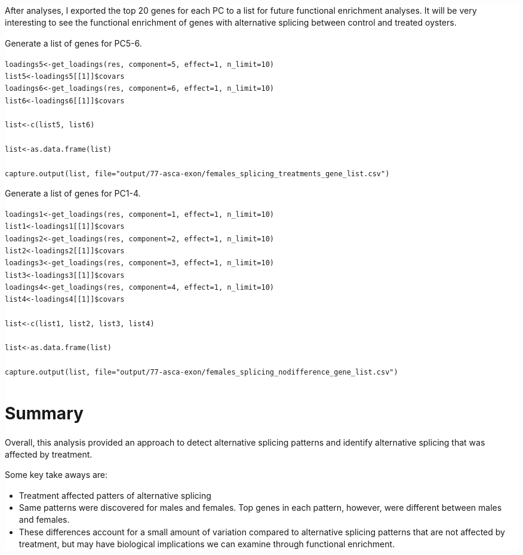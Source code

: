 After analyses, I exported the top 20 genes for each PC to a list for future functional enrichment analyses. It will be very interesting to see the functional enrichment of genes with alternative splicing between control and treated oysters.  

Generate a list of genes for PC5-6.  

```
loadings5<-get_loadings(res, component=5, effect=1, n_limit=10)
list5<-loadings5[[1]]$covars
loadings6<-get_loadings(res, component=6, effect=1, n_limit=10)
list6<-loadings6[[1]]$covars

list<-c(list5, list6)

list<-as.data.frame(list)

capture.output(list, file="output/77-asca-exon/females_splicing_treatments_gene_list.csv")
```

Generate a list of genes for PC1-4.  

```
loadings1<-get_loadings(res, component=1, effect=1, n_limit=10)
list1<-loadings1[[1]]$covars
loadings2<-get_loadings(res, component=2, effect=1, n_limit=10)
list2<-loadings2[[1]]$covars
loadings3<-get_loadings(res, component=3, effect=1, n_limit=10)
list3<-loadings3[[1]]$covars
loadings4<-get_loadings(res, component=4, effect=1, n_limit=10)
list4<-loadings4[[1]]$covars

list<-c(list1, list2, list3, list4)

list<-as.data.frame(list)

capture.output(list, file="output/77-asca-exon/females_splicing_nodifference_gene_list.csv")
```

# Summary   

Overall, this analysis provided an approach to detect alternative splicing patterns and identify alternative splicing that was affected by treatment.  

Some key take aways are:  

- Treatment affected patters of alternative splicing 
- Same patterns were discovered for males and females. Top genes in each pattern, however, were different between males and females. 
- These differences account for a small amount of variation compared to alternative splicing patterns that are not affected by treatment, but may have biological implications we can examine through functional enrichment.  
